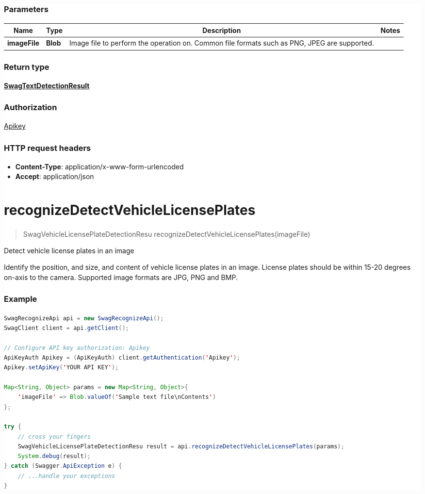 ### Parameters

Name | Type | Description  | Notes
------------- | ------------- | ------------- | -------------
 **imageFile** | **Blob**| Image file to perform the operation on.  Common file formats such as PNG, JPEG are supported. |

### Return type

[**SwagTextDetectionResult**](SwagTextDetectionResult.md)

### Authorization

[Apikey](../README.md#Apikey)

### HTTP request headers

 - **Content-Type**: application/x-www-form-urlencoded
 - **Accept**: application/json

<a name="recognizeDetectVehicleLicensePlates"></a>
# **recognizeDetectVehicleLicensePlates**
> SwagVehicleLicensePlateDetectionResu recognizeDetectVehicleLicensePlates(imageFile)

Detect vehicle license plates in an image

Identify the position, and size, and content of vehicle license plates in an image.  License plates should be within 15-20 degrees on-axis to the camera.  Supported image formats are JPG, PNG and BMP.

### Example
```java
SwagRecognizeApi api = new SwagRecognizeApi();
SwagClient client = api.getClient();

// Configure API key authorization: Apikey
ApiKeyAuth Apikey = (ApiKeyAuth) client.getAuthentication('Apikey');
Apikey.setApiKey('YOUR API KEY');

Map<String, Object> params = new Map<String, Object>{
    'imageFile' => Blob.valueOf('Sample text file\nContents')
};

try {
    // cross your fingers
    SwagVehicleLicensePlateDetectionResu result = api.recognizeDetectVehicleLicensePlates(params);
    System.debug(result);
} catch (Swagger.ApiException e) {
    // ...handle your exceptions
}
```
